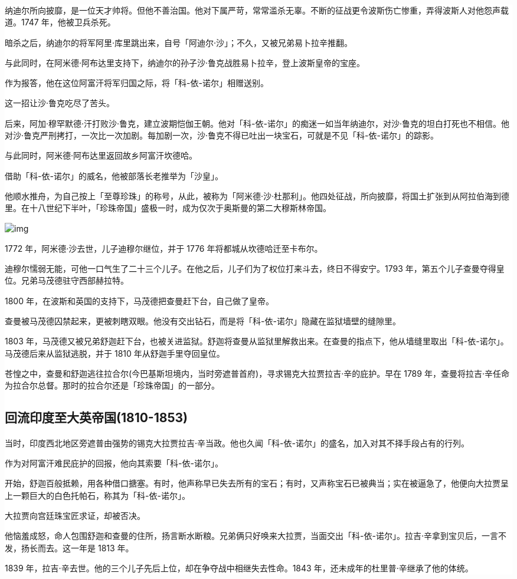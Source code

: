 纳迪尔所向披靡，是一位天才帅将。但他不善治国。他对下属严苛，常常滥杀无辜。不断的征战更令波斯伤亡惨重，弄得波斯人对他怨声载道。1747 年，他被卫兵杀死。


暗杀之后，纳迪尔的将军阿里·库里跳出来，自号「阿迪尔·沙」；不久，又被兄弟易卜拉辛推翻。


与此同时，在阿米德·阿布达里支持下，纳迪尔的孙子沙·鲁克战胜易卜拉辛，登上波斯皇帝的宝座。


作为报答，他在这位阿富汗将军归国之际，将「科-依-诺尔」相赠送别。


这一招让沙·鲁克吃尽了苦头。


后来，阿加·穆罕默德·汗打败沙·鲁克，建立波期恺伽王朝。他对「科-依-诺尔」的痴迷一如当年纳迪尔，对沙·鲁克的坦白打死也不相信。他对沙·鲁克严刑拷打，一次比一次加剧。每加剧一次，沙·鲁克不得已吐出一块宝石，可就是不见「科-依-诺尔」的踪影。


与此同时，阿米德·阿布达里返回故乡阿富汗坎德哈。


借助「科-依-诺尔」的威名，他被部落长老推举为「沙皇」。


他顺水推舟，为自己按上「至尊珍珠」的称号，从此，被称为「阿米德·沙·杜那利」。他四处征战，所向披靡，将国土扩张到从阿拉伯海到德里。在十八世纪下半叶，「珍珠帝国」盛极一时，成为仅次于奥斯曼的第二大穆斯林帝国。


![img](https://pic1.zhimg.com/v2-9f900a7c7355f03c037da7dcaefa4f0d.webp)

1772 年，阿米德·沙去世，儿子迪穆尔继位，并于 1776 年将都城从坎德哈迁至卡布尔。


迪穆尔懦弱无能，可他一口气生了二十三个儿子。在他之后，儿子们为了权位打来斗去，终日不得安宁。1793 年，第五个儿子查曼夺得皇位。兄弟马茂德驻守西部赫拉特。


1800 年，在波斯和英国的支持下，马茂德把查曼赶下台，自己做了皇帝。


查曼被马茂德囚禁起来，更被刺瞎双眼。他没有交出钻石，而是将「科-依-诺尔」隐藏在监狱墙壁的缝隙里。


1803 年，马茂德又被兄弟舒迦赶下台，也被关进监狱。舒迦将查曼从监狱里解救出来。在查曼的指点下，他从墙缝里取出「科-依-诺尔」。马茂德后来从监狱逃脱，并于 1810 年从舒迦手里夺回皇位。


苍惶之中，查曼和舒迦逃往拉合尔(今巴基斯坦境内，当时旁遮普首府)，寻求锡克大拉贾拉吉·辛的庇护。早在 1789 年，查曼将拉吉·辛任命为拉合尔总督。那时的拉合尔还是「珍珠帝国」的一部分。 


回流印度至大英帝国(1810-1853)
--------------------


当时，印度西北地区旁遮普由强势的锡克大拉贾拉吉·辛当政。他也久闻「科-依-诺尔」的盛名，加入对其不择手段占有的行列。


作为对阿富汗难民庇护的回报，他向其索要「科-依-诺尔」。


开始，舒迦百般抵赖，用各种借口搪塞。有时，他声称早已失去所有的宝石；有时，又声称宝石已被典当；实在被逼急了，他便向大拉贾呈上一颗巨大的白色托帕石，称其为「科-依-诺尔」。


大拉贾向宫廷珠宝匠求证，却被否决。


他恼羞成怒，命人包围舒迦和查曼的住所，扬言断水断粮。兄弟俩只好唤来大拉贾，当面交出「科-依-诺尔」。拉吉·辛拿到宝贝后，一言不发，扬长而去。这一年是 1813 年。


1839 年，拉吉·辛去世。他的三个儿子先后上位，却在争夺战中相继失去性命。1843 年，还未成年的杜里普·辛继承了他的体统。
